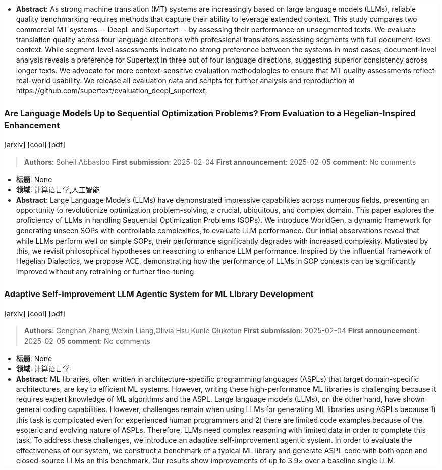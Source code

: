 - **Abstract**: As strong machine translation (MT) systems are increasingly based on large language models (LLMs), reliable quality benchmarking requires methods that capture their ability to leverage extended context. This study compares two commercial MT systems -- DeepL and Supertext -- by assessing their performance on unsegmented texts. We evaluate translation quality across four language directions with professional translators assessing segments with full document-level context. While segment-level assessments indicate no strong preference between the systems in most cases, document-level analysis reveals a preference for Supertext in three out of four language directions, suggesting superior consistency across longer texts. We advocate for more context-sensitive evaluation methodologies to ensure that MT quality assessments reflect real-world usability. We release all evaluation data and scripts for further analysis and reproduction at https://github.com/supertext/evaluation_deepl_supertext.

### Are Language Models Up to Sequential Optimization Problems? From Evaluation to a Hegelian-Inspired Enhancement 
[[arxiv](https://arxiv.org/abs/2502.02573)] [[cool](https://papers.cool/arxiv/2502.02573)] [[pdf](https://arxiv.org/pdf/2502.02573)]
> **Authors**: Soheil Abbasloo
> **First submission**: 2025-02-04
> **First announcement**: 2025-02-05
> **comment**: No comments
- **标题**: None
- **领域**: 计算语言学,人工智能
- **Abstract**: Large Language Models (LLMs) have demonstrated impressive capabilities across numerous fields, presenting an opportunity to revolutionize optimization problem-solving, a crucial, ubiquitous, and complex domain. This paper explores the proficiency of LLMs in handling Sequential Optimization Problems (SOPs). We introduce WorldGen, a dynamic framework for generating unseen SOPs with controllable complexities, to evaluate LLM performance. Our initial observations reveal that while LLMs perform well on simple SOPs, their performance significantly degrades with increased complexity. Motivated by this, we revisit philosophical hypotheses on reasoning to enhance LLM performance. Inspired by the influential framework of Hegelian Dialectics, we propose ACE, demonstrating how the performance of LLMs in SOP contexts can be significantly improved without any retraining or further fine-tuning.

### Adaptive Self-improvement LLM Agentic System for ML Library Development 
[[arxiv](https://arxiv.org/abs/2502.02534)] [[cool](https://papers.cool/arxiv/2502.02534)] [[pdf](https://arxiv.org/pdf/2502.02534)]
> **Authors**: Genghan Zhang,Weixin Liang,Olivia Hsu,Kunle Olukotun
> **First submission**: 2025-02-04
> **First announcement**: 2025-02-05
> **comment**: No comments
- **标题**: None
- **领域**: 计算语言学
- **Abstract**: ML libraries, often written in architecture-specific programming languages (ASPLs) that target domain-specific architectures, are key to efficient ML systems. However, writing these high-performance ML libraries is challenging because it requires expert knowledge of ML algorithms and the ASPL. Large language models (LLMs), on the other hand, have shown general coding capabilities. However, challenges remain when using LLMs for generating ML libraries using ASPLs because 1) this task is complicated even for experienced human programmers and 2) there are limited code examples because of the esoteric and evolving nature of ASPLs. Therefore, LLMs need complex reasoning with limited data in order to complete this task. To address these challenges, we introduce an adaptive self-improvement agentic system. In order to evaluate the effectiveness of our system, we construct a benchmark of a typical ML library and generate ASPL code with both open and closed-source LLMs on this benchmark. Our results show improvements of up to $3.9\times$ over a baseline single LLM.
